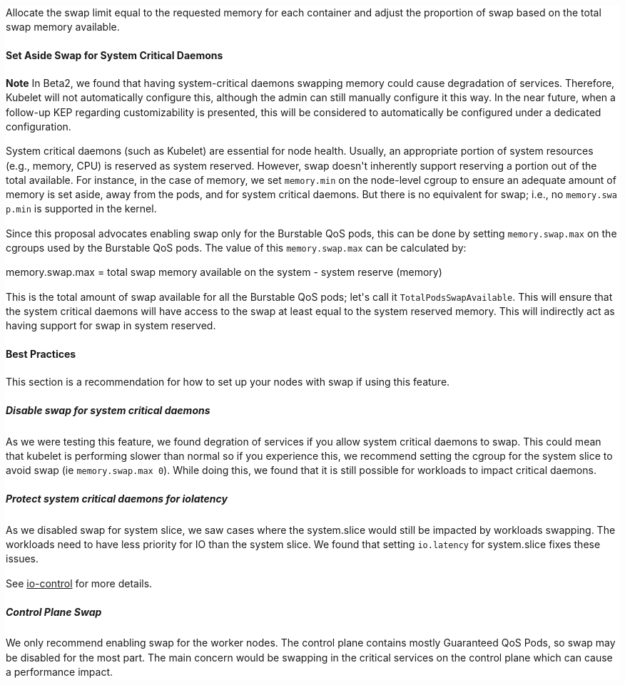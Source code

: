 Allocate the swap limit equal to the requested memory for each container and adjust the proportion of swap based on the total swap memory available.

#### Set Aside Swap for System Critical Daemons

**Note** In Beta2, we found that having system-critical daemons swapping memory could cause degradation of services.
Therefore, Kubelet will not automatically configure this, although the admin can still manually configure it
this way. In the near future, when a follow-up KEP regarding customizability is presented, this will be considered
to automatically be configured under a dedicated configuration.

System critical daemons (such as Kubelet) are essential for node health. Usually, an appropriate portion of system resources (e.g., memory, CPU) is reserved as system reserved. However, swap doesn't inherently support reserving a portion out of the total available. For instance, in the case of memory, we set `memory.min` on the node-level cgroup to ensure an adequate amount of memory is set aside, away from the pods, and for system critical daemons. But there is no equivalent for swap; i.e., no `memory.swap.min` is supported in the kernel.

Since this proposal advocates enabling swap only for the Burstable QoS pods, this can be done by setting `memory.swap.max` on the cgroups used by the Burstable QoS pods. The value of this `memory.swap.max` can be calculated by:

memory.swap.max = total swap memory available on the system - system reserve (memory)

This is the total amount of swap available for all the Burstable QoS pods; let's call it `TotalPodsSwapAvailable`. This will ensure that the system critical daemons will have access to the swap at least equal to the system reserved memory. This will indirectly act as having support for swap in system reserved.

#### Best Practices

This section is a recommendation for how to set up your nodes with swap if using this feature.

##### Disable swap for system critical daemons

As we were testing this feature, we found degration of services if you allow system critical daemons to swap.
This could mean that kubelet is performing slower than normal so if you experience this,
we recommend setting the cgroup for the system slice to avoid swap (ie `memory.swap.max 0`).
While doing this, we found that it is still possible for workloads to impact critical daemons.

##### Protect system critical daemons for iolatency

As we disabled swap for system slice, we saw cases where the system.slice would still be impacted by workloads swapping.
The workloads need to have less priority for IO than the system slice. We found that setting `io.latency` for system.slice fixes these issues.

See [io-control](https://facebookmicrosites.github.io/cgroup2/docs/io-controller.html#protecting-workloads-with-iolatency) for more details.

##### Control Plane Swap

We only recommend enabling swap for the worker nodes. The control plane contains mostly Guaranteed QoS Pods, so swap may be disabled for the most part.
The main concern would be swapping in the critical services on the control plane which can cause a performance impact.
